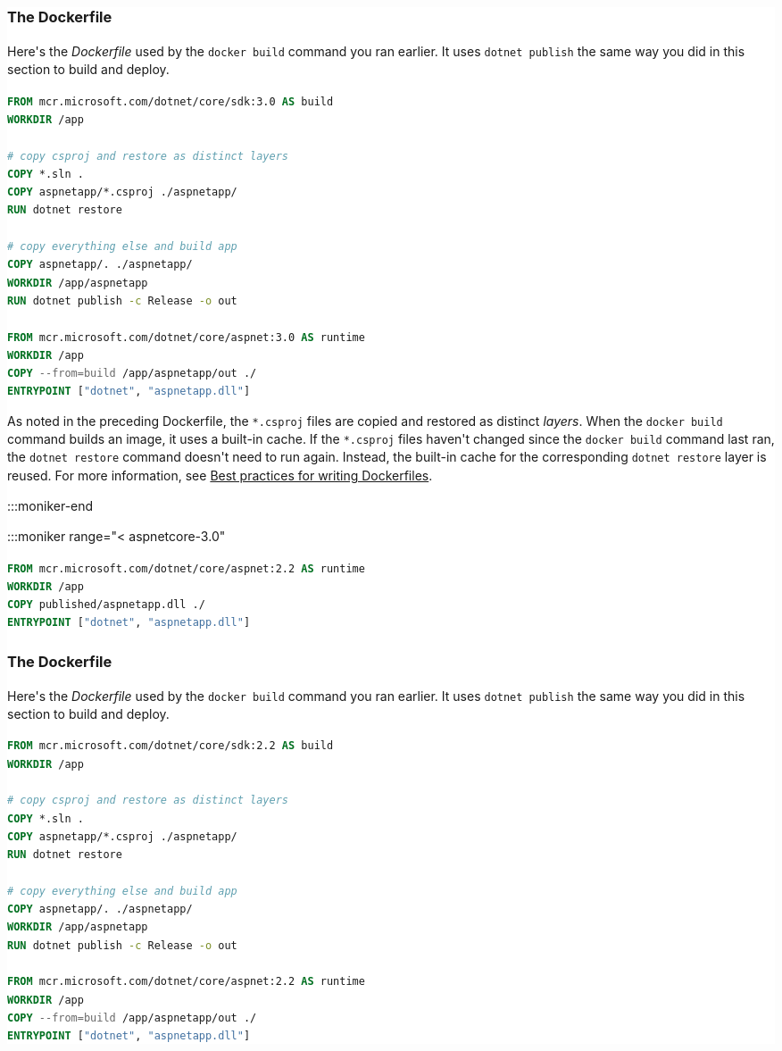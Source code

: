 ### The Dockerfile

Here's the *Dockerfile* used by the `docker build` command you ran earlier.  It uses `dotnet publish` the same way you did in this section to build and deploy.  

```dockerfile
FROM mcr.microsoft.com/dotnet/core/sdk:3.0 AS build
WORKDIR /app

# copy csproj and restore as distinct layers
COPY *.sln .
COPY aspnetapp/*.csproj ./aspnetapp/
RUN dotnet restore

# copy everything else and build app
COPY aspnetapp/. ./aspnetapp/
WORKDIR /app/aspnetapp
RUN dotnet publish -c Release -o out

FROM mcr.microsoft.com/dotnet/core/aspnet:3.0 AS runtime
WORKDIR /app
COPY --from=build /app/aspnetapp/out ./
ENTRYPOINT ["dotnet", "aspnetapp.dll"]
```

As noted in the preceding Dockerfile, the `*.csproj` files are copied and restored as distinct *layers*. When the `docker build` command builds an image, it uses a built-in cache. If the `*.csproj` files haven't changed since the `docker build` command last ran, the `dotnet restore` command doesn't need to run again. Instead, the built-in cache for the corresponding `dotnet restore` layer is reused. For more information, see [Best practices for writing Dockerfiles](https://docs.docker.com/develop/develop-images/dockerfile_best-practices/#leverage-build-cache).

:::moniker-end

:::moniker range="< aspnetcore-3.0"

```dockerfile
FROM mcr.microsoft.com/dotnet/core/aspnet:2.2 AS runtime
WORKDIR /app
COPY published/aspnetapp.dll ./
ENTRYPOINT ["dotnet", "aspnetapp.dll"]
```

### The Dockerfile

Here's the *Dockerfile* used by the `docker build` command you ran earlier. It uses `dotnet publish` the same way you did in this section to build and deploy.  

```dockerfile
FROM mcr.microsoft.com/dotnet/core/sdk:2.2 AS build
WORKDIR /app

# copy csproj and restore as distinct layers
COPY *.sln .
COPY aspnetapp/*.csproj ./aspnetapp/
RUN dotnet restore

# copy everything else and build app
COPY aspnetapp/. ./aspnetapp/
WORKDIR /app/aspnetapp
RUN dotnet publish -c Release -o out

FROM mcr.microsoft.com/dotnet/core/aspnet:2.2 AS runtime
WORKDIR /app
COPY --from=build /app/aspnetapp/out ./
ENTRYPOINT ["dotnet", "aspnetapp.dll"]
```

